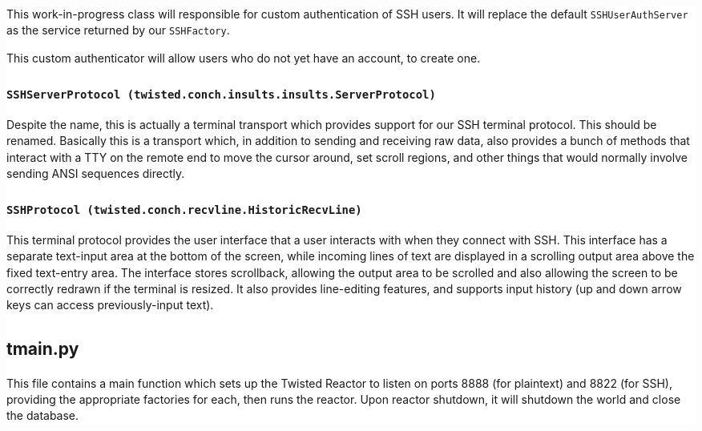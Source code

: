 This work-in-progress class will responsible for custom authentication of SSH users. It will replace the default `SSHUserAuthServer` as the service returned by our `SSHFactory`.

This custom authenticator will allow users who do not yet have an account, to create one.

### `SSHServerProtocol (twisted.conch.insults.insults.ServerProtocol)`

Despite the name, this is actually a terminal transport which provides support for our SSH terminal protocol. This should be renamed. Basically this is a transport which, in addition
to sending and receiving raw data, also provides a bunch of methods that interact with a TTY on the remote end to move the cursor around, set scroll regions, and other things that would
normally involve sending ANSI sequences directly.

### `SSHProtocol (twisted.conch.recvline.HistoricRecvLine)`

This terminal protocol provides the user interface that a user interacts with when they connect with SSH. This interface has a separate text-input area at the bottom of the screen, while
incoming lines of text are displayed in a scrolling output area above the fixed text-entry area. The interface stores scrollback, allowing the output area to be scrolled and also allowing
the screen to be correctly redrawn if the terminal is resized. It also provides line-editing features, and supports input history (up and down arrow keys can access previously-input text).



## tmain.py

This file contains a main function which sets up the Twisted Reactor to listen on ports 8888 (for plaintext) and 8822 (for SSH), providing the appropriate factories for each, then runs the reactor.
Upon reactor shutdown, it will shutdown the world and close the database.